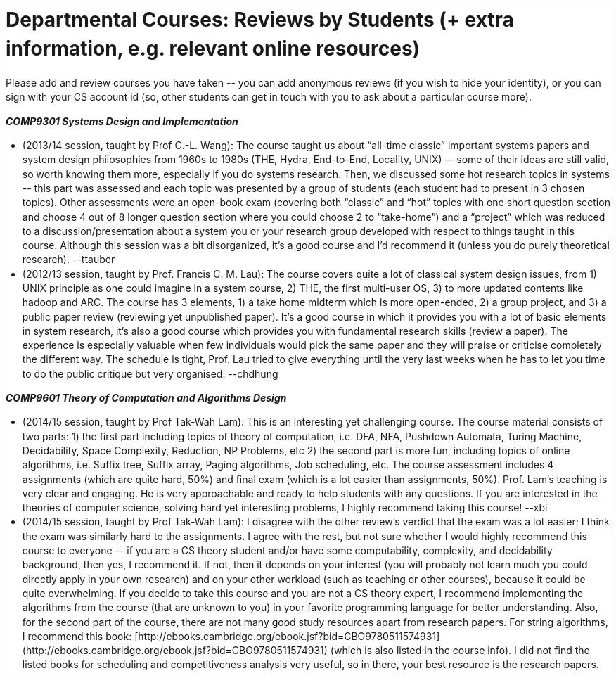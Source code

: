 # Departmental Courses: Reviews by Students \(+ extra information, e.g. relevant online resources\)



Please add and review courses you have taken -- you can add anonymous reviews \(if you wish to hide your identity\), or you can sign with your CS account id \(so, other students can get in touch with you to ask about a particular course more\).

_**COMP9301 Systems Design and Implementation**_

* \(2013/14 session, taught by Prof C.-L. Wang\): The course taught us about “all-time classic” important systems papers and system design philosophies from 1960s to 1980s \(THE, Hydra, End-to-End, Locality, UNIX\) -- some of their ideas are still valid, so worth knowing them more, especially if you do systems research. Then, we discussed some hot research topics in systems -- this part was assessed and each topic was presented by a group of students \(each student had to present in 3 chosen topics\). Other assessments were an open-book exam \(covering both “classic” and “hot” topics with one short question section and choose 4 out of 8 longer question section where you could choose 2 to “take-home”\) and a “project” which was reduced to a discussion/presentation about a system you or your research group developed with respect to things taught in this course. Although this session was a bit disorganized, it’s a good course and I’d recommend it \(unless you do purely theoretical research\). --ttauber
* \(2012/13 session, taught by Prof. Francis C. M. Lau\): The course covers quite a lot of classical system design issues, from 1\) UNIX principle as one could imagine in a system course, 2\) THE, the first multi-user OS, 3\) to more updated contents like hadoop and ARC. The course has 3 elements, 1\) a take home midterm which is more open-ended, 2\) a group project, and 3\) a public paper review \(reviewing yet unpublished paper\). It’s a good course in which it provides you with a lot of basic elements in system research, it’s also a good course which provides you with fundamental research skills \(review a paper\). The experience is especially valuable when few individuals would pick the same paper and they will praise or criticise completely the different way. The schedule is tight, Prof. Lau tried to give everything until the very last weeks when he has to let you time to do the public critique but very organised. --chdhung

_**COMP9601 Theory of Computation and Algorithms Design**_

* \(2014/15 session, taught by Prof Tak-Wah Lam\): This is an interesting yet challenging course. The course material consists of two parts: 1\) the first part including topics of theory of computation, i.e. DFA, NFA, Pushdown Automata, Turing Machine, Decidability, Space Complexity, Reduction, NP Problems, etc 2\) the second part is more fun, including topics of online algorithms, i.e. Suffix tree, Suffix array, Paging algorithms, Job scheduling, etc. The course assessment includes 4 assignments \(which are quite hard, 50%\) and final exam \(which is a lot easier than assignments, 50%\). Prof. Lam’s teaching is very clear and engaging. He is very approachable and ready to help students with any questions. If you are interested in the theories of computer science, solving hard yet interesting problems,  I highly recommend taking this course! --xbi
* \(2014/15 session, taught by Prof Tak-Wah Lam\): I disagree with the other review’s verdict that the exam was a lot easier; I think the exam was similarly hard to the assignments. I agree with the rest, but not sure whether I would highly recommend this course to everyone -- if you are a CS theory student and/or have some computability, complexity, and decidability background, then yes, I recommend it. If not, then it depends on your interest \(you will probably not learn much you could directly apply in your own research\) and on your other workload \(such as teaching or other courses\), because it could be quite overwhelming. If you decide to take this course and you are not a CS theory expert, I recommend implementing the algorithms from the course \(that are unknown to you\) in your favorite programming language for better understanding. Also, for the second part of the course, there are not many good study resources apart from research papers. For string algorithms, I recommend this book: [http://ebooks.cambridge.org/ebook.jsf?bid=CBO9780511574931](http://ebooks.cambridge.org/ebook.jsf?bid=CBO9780511574931) \(which is also listed in the course info\). I did not find the listed books for scheduling and competitiveness analysis very useful, so in there, your best resource is the research papers.
